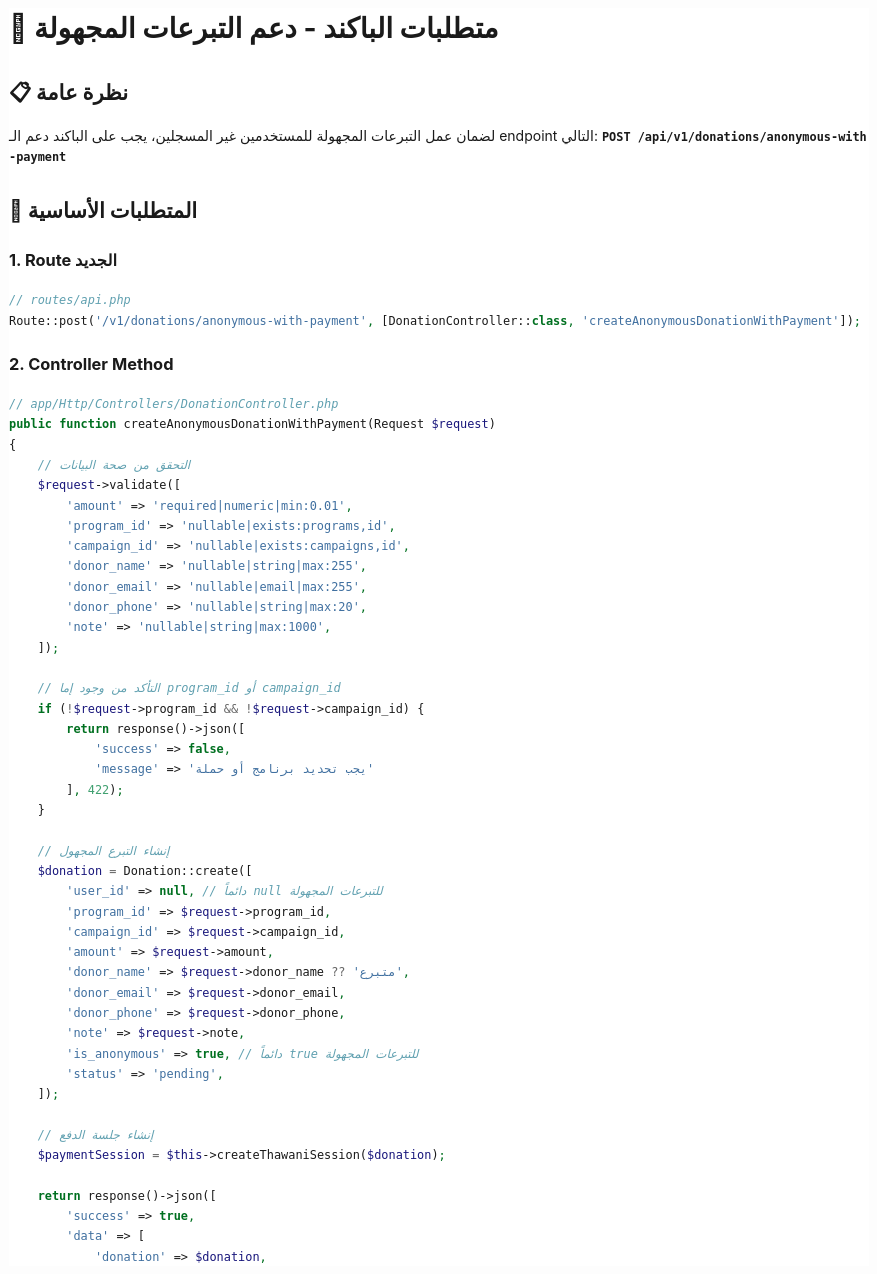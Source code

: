 # 🔧 متطلبات الباكند - دعم التبرعات المجهولة

## 📋 نظرة عامة

لضمان عمل التبرعات المجهولة للمستخدمين غير المسجلين، يجب على الباكند دعم الـ endpoint التالي:
**`POST /api/v1/donations/anonymous-with-payment`**

## 🎯 المتطلبات الأساسية

### 1. **Route الجديد**
```php
// routes/api.php
Route::post('/v1/donations/anonymous-with-payment', [DonationController::class, 'createAnonymousDonationWithPayment']);
```

### 2. **Controller Method**
```php
// app/Http/Controllers/DonationController.php
public function createAnonymousDonationWithPayment(Request $request)
{
    // التحقق من صحة البيانات
    $request->validate([
        'amount' => 'required|numeric|min:0.01',
        'program_id' => 'nullable|exists:programs,id',
        'campaign_id' => 'nullable|exists:campaigns,id',
        'donor_name' => 'nullable|string|max:255',
        'donor_email' => 'nullable|email|max:255',
        'donor_phone' => 'nullable|string|max:20',
        'note' => 'nullable|string|max:1000',
    ]);

    // التأكد من وجود إما program_id أو campaign_id
    if (!$request->program_id && !$request->campaign_id) {
        return response()->json([
            'success' => false,
            'message' => 'يجب تحديد برنامج أو حملة'
        ], 422);
    }

    // إنشاء التبرع المجهول
    $donation = Donation::create([
        'user_id' => null, // دائماً null للتبرعات المجهولة
        'program_id' => $request->program_id,
        'campaign_id' => $request->campaign_id,
        'amount' => $request->amount,
        'donor_name' => $request->donor_name ?? 'متبرع',
        'donor_email' => $request->donor_email,
        'donor_phone' => $request->donor_phone,
        'note' => $request->note,
        'is_anonymous' => true, // دائماً true للتبرعات المجهولة
        'status' => 'pending',
    ]);

    // إنشاء جلسة الدفع
    $paymentSession = $this->createThawaniSession($donation);

    return response()->json([
        'success' => true,
        'data' => [
            'donation' => $donation,
```